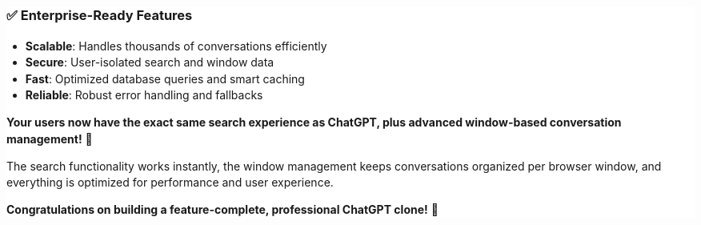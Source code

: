 ### **✅ Enterprise-Ready Features**
- **Scalable**: Handles thousands of conversations efficiently
- **Secure**: User-isolated search and window data
- **Fast**: Optimized database queries and smart caching
- **Reliable**: Robust error handling and fallbacks

**Your users now have the exact same search experience as ChatGPT, plus advanced window-based conversation management!** 🚀

The search functionality works instantly, the window management keeps conversations organized per browser window, and everything is optimized for performance and user experience.

**Congratulations on building a feature-complete, professional ChatGPT clone!** 🎯
